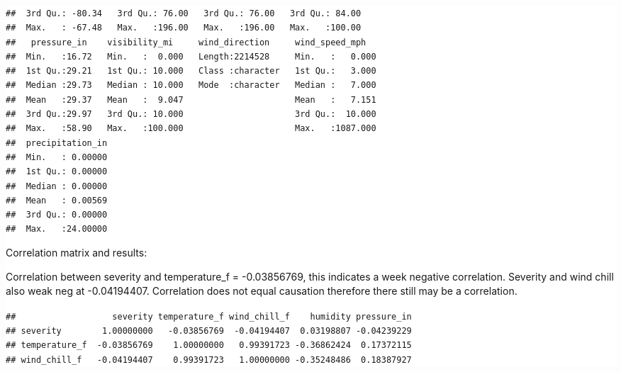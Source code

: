     ##  3rd Qu.: -80.34   3rd Qu.: 76.00   3rd Qu.: 76.00   3rd Qu.: 84.00  
    ##  Max.   : -67.48   Max.   :196.00   Max.   :196.00   Max.   :100.00  
    ##   pressure_in    visibility_mi     wind_direction     wind_speed_mph    
    ##  Min.   :16.72   Min.   :  0.000   Length:2214528     Min.   :   0.000  
    ##  1st Qu.:29.21   1st Qu.: 10.000   Class :character   1st Qu.:   3.000  
    ##  Median :29.73   Median : 10.000   Mode  :character   Median :   7.000  
    ##  Mean   :29.37   Mean   :  9.047                      Mean   :   7.151  
    ##  3rd Qu.:29.97   3rd Qu.: 10.000                      3rd Qu.:  10.000  
    ##  Max.   :58.90   Max.   :100.000                      Max.   :1087.000  
    ##  precipitation_in  
    ##  Min.   : 0.00000  
    ##  1st Qu.: 0.00000  
    ##  Median : 0.00000  
    ##  Mean   : 0.00569  
    ##  3rd Qu.: 0.00000  
    ##  Max.   :24.00000

Correlation matrix and results:

Correlation between severity and temperature_f = -0.03856769, this
indicates a week negative correlation. Severity and wind chill also weak
neg at -0.04194407. Correlation does not equal causation therefore there
still may be a correlation.

    ##                   severity temperature_f wind_chill_f    humidity pressure_in
    ## severity        1.00000000   -0.03856769  -0.04194407  0.03198807 -0.04239229
    ## temperature_f  -0.03856769    1.00000000   0.99391723 -0.36862424  0.17372115
    ## wind_chill_f   -0.04194407    0.99391723   1.00000000 -0.35248486  0.18387927